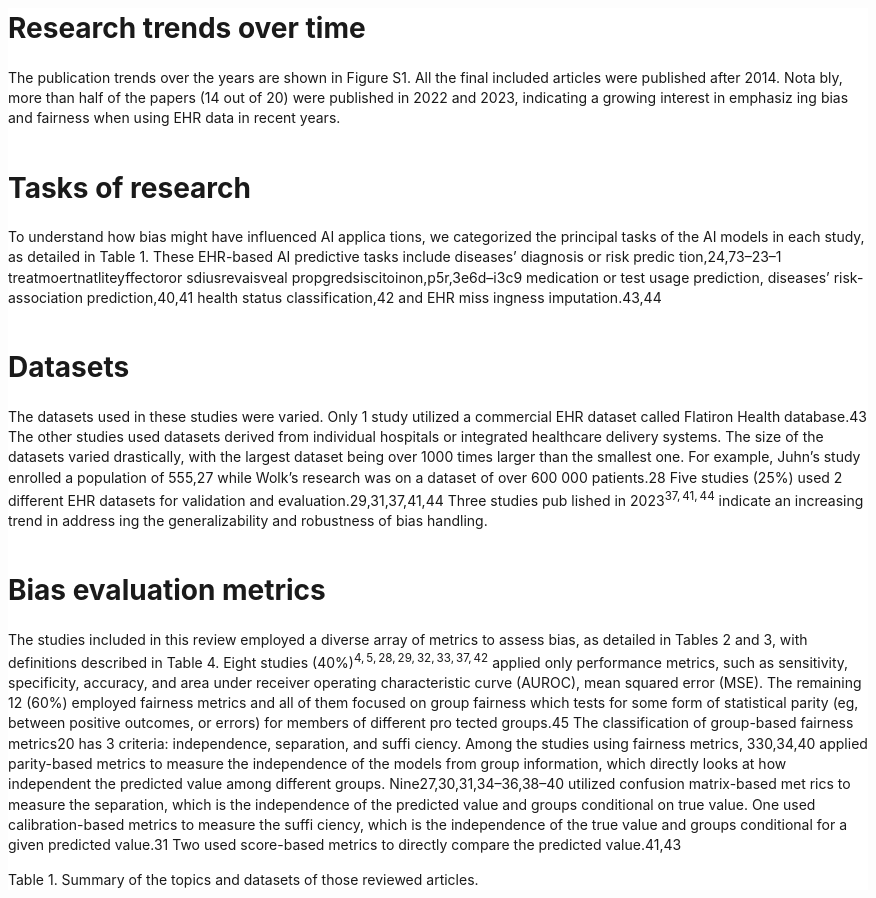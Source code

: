 # Research trends over time  

The publication trends over the years are shown in Figure S1. All the final included articles were published after 2014. Nota­ bly, more than half of the papers (14 out of 20) were published in 2022 and 2023, indicating a growing interest in emphasiz­ ing bias and fairness when using EHR data in recent years.  

# Tasks of research  

To understand how bias might have influenced AI applica­ tions, we categorized the principal tasks of the AI models in each study, as detailed in Table 1. These EHR-based AI predictive tasks include diseases’ diagnosis or risk predic­ tion,24,73–23–1 treatmoertnatliteyffectoror sdiusrevaisveal propgredsiscitoinon,p5r,3e6d–i3c9­ medication or test usage prediction, diseases’ risk-association prediction,40,41 health status classification,42 and EHR miss­ ingness imputation.43,44  

# Datasets  

The datasets used in these studies were varied. Only 1 study utilized a commercial EHR dataset called Flatiron Health database.43 The other studies used datasets derived from individual hospitals or integrated healthcare delivery systems. The size of the datasets varied drastically, with the largest dataset being over 1000 times larger than the smallest one. For example, Juhn’s study enrolled a population of 555,27 while Wolk’s research was on a dataset of over $6 0 0 \ 0 0 0$ patients.28 Five studies $( 2 5 \% )$ used 2 different EHR datasets for validation and evaluation.29,31,37,41,44 Three studies pub­ lished in $2 0 2 3 ^ { 3 7 , 4 1 , 4 4 }$ indicate an increasing trend in address­ ing the generalizability and robustness of bias handling.  

# Bias evaluation metrics  

The studies included in this review employed a diverse array of metrics to assess bias, as detailed in Tables 2 and 3, with definitions described in Table 4. Eight studies $( 4 0 \% ) ^ { 4 , 5 , 2 8 , 2 9 , 3 2 , 3 3 , 3 7 , 4 2 }$ applied only performance metrics, such as sensitivity, specificity, accuracy, and area under receiver operating characteristic curve (AUROC), mean squared error (MSE). The remaining 12 $( 6 0 \% )$ employed fairness metrics and all of them focused on group fairness which tests for some form of statistical parity (eg, between positive outcomes, or errors) for members of different pro­ tected groups.45 The classification of group-based fairness metrics20 has 3 criteria: independence, separation, and suffi­ ciency. Among the studies using fairness metrics, 330,34,40 applied parity-based metrics to measure the independence of the models from group information, which directly looks at how independent the predicted value among different groups. Nine27,30,31,34–36,38–40 utilized confusion matrix-based met­ rics to measure the separation, which is the independence of the predicted value and groups conditional on true value. One used calibration-based metrics to measure the suffi­ ciency, which is the independence of the true value and groups conditional for a given predicted value.31 Two used score-based metrics to directly compare the predicted value.41,43  

Table 1. Summary of the topics and datasets of those reviewed articles.   

